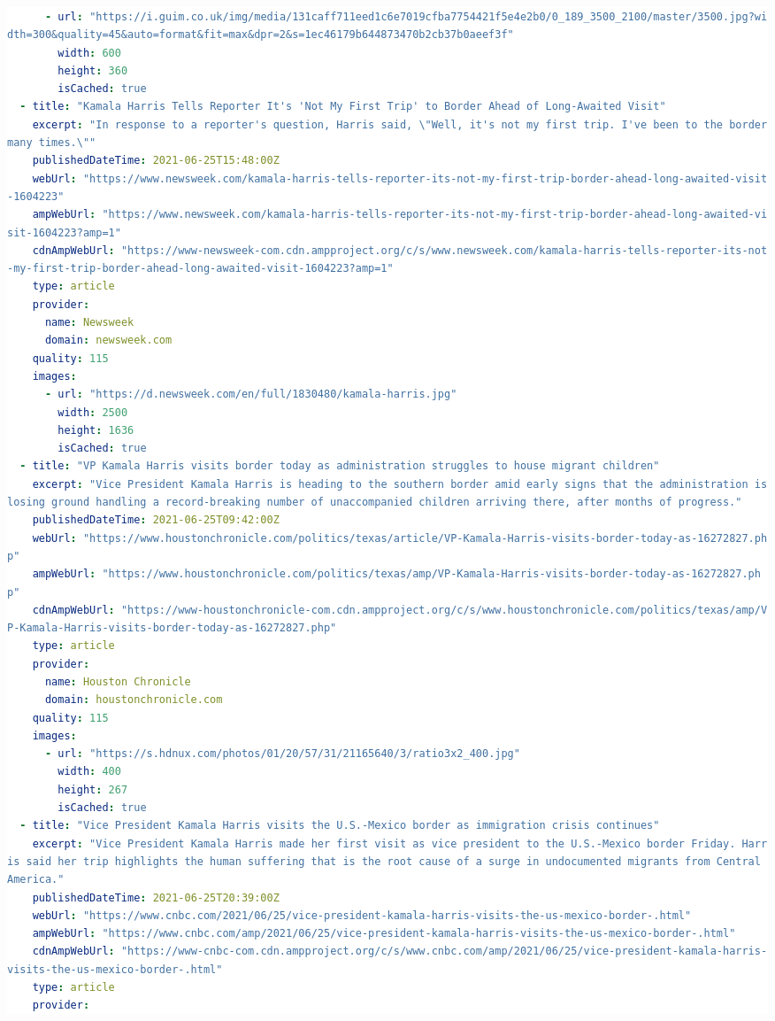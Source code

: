 ```yaml
      - url: "https://i.guim.co.uk/img/media/131caff711eed1c6e7019cfba7754421f5e4e2b0/0_189_3500_2100/master/3500.jpg?width=300&quality=45&auto=format&fit=max&dpr=2&s=1ec46179b644873470b2cb37b0aeef3f"
        width: 600
        height: 360
        isCached: true
  - title: "Kamala Harris Tells Reporter It's 'Not My First Trip' to Border Ahead of Long-Awaited Visit"
    excerpt: "In response to a reporter's question, Harris said, \"Well, it's not my first trip. I've been to the border many times.\""
    publishedDateTime: 2021-06-25T15:48:00Z
    webUrl: "https://www.newsweek.com/kamala-harris-tells-reporter-its-not-my-first-trip-border-ahead-long-awaited-visit-1604223"
    ampWebUrl: "https://www.newsweek.com/kamala-harris-tells-reporter-its-not-my-first-trip-border-ahead-long-awaited-visit-1604223?amp=1"
    cdnAmpWebUrl: "https://www-newsweek-com.cdn.ampproject.org/c/s/www.newsweek.com/kamala-harris-tells-reporter-its-not-my-first-trip-border-ahead-long-awaited-visit-1604223?amp=1"
    type: article
    provider:
      name: Newsweek
      domain: newsweek.com
    quality: 115
    images:
      - url: "https://d.newsweek.com/en/full/1830480/kamala-harris.jpg"
        width: 2500
        height: 1636
        isCached: true
  - title: "VP Kamala Harris visits border today as administration struggles to house migrant children"
    excerpt: "Vice President Kamala Harris is heading to the southern border amid early signs that the administration is losing ground handling a record-breaking number of unaccompanied children arriving there, after months of progress."
    publishedDateTime: 2021-06-25T09:42:00Z
    webUrl: "https://www.houstonchronicle.com/politics/texas/article/VP-Kamala-Harris-visits-border-today-as-16272827.php"
    ampWebUrl: "https://www.houstonchronicle.com/politics/texas/amp/VP-Kamala-Harris-visits-border-today-as-16272827.php"
    cdnAmpWebUrl: "https://www-houstonchronicle-com.cdn.ampproject.org/c/s/www.houstonchronicle.com/politics/texas/amp/VP-Kamala-Harris-visits-border-today-as-16272827.php"
    type: article
    provider:
      name: Houston Chronicle
      domain: houstonchronicle.com
    quality: 115
    images:
      - url: "https://s.hdnux.com/photos/01/20/57/31/21165640/3/ratio3x2_400.jpg"
        width: 400
        height: 267
        isCached: true
  - title: "Vice President Kamala Harris visits the U.S.-Mexico border as immigration crisis continues"
    excerpt: "Vice President Kamala Harris made her first visit as vice president to the U.S.-Mexico border Friday. Harris said her trip highlights the human suffering that is the root cause of a surge in undocumented migrants from Central America."
    publishedDateTime: 2021-06-25T20:39:00Z
    webUrl: "https://www.cnbc.com/2021/06/25/vice-president-kamala-harris-visits-the-us-mexico-border-.html"
    ampWebUrl: "https://www.cnbc.com/amp/2021/06/25/vice-president-kamala-harris-visits-the-us-mexico-border-.html"
    cdnAmpWebUrl: "https://www-cnbc-com.cdn.ampproject.org/c/s/www.cnbc.com/amp/2021/06/25/vice-president-kamala-harris-visits-the-us-mexico-border-.html"
    type: article
    provider:
```